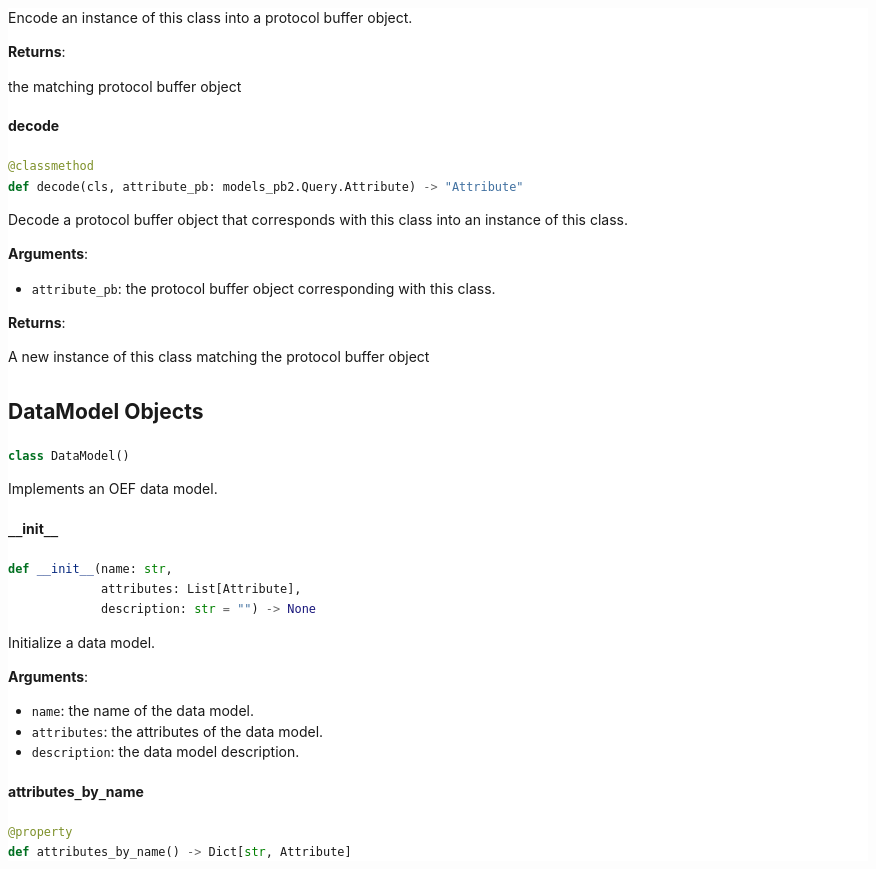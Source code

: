 Encode an instance of this class into a protocol buffer object.

**Returns**:

the matching protocol buffer object

<a id="aea.helpers.search.models.Attribute.decode"></a>

#### decode

```python
@classmethod
def decode(cls, attribute_pb: models_pb2.Query.Attribute) -> "Attribute"
```

Decode a protocol buffer object that corresponds with this class into an instance of this class.

**Arguments**:

- `attribute_pb`: the protocol buffer object corresponding with this class.

**Returns**:

A new instance of this class matching the protocol buffer object

<a id="aea.helpers.search.models.DataModel"></a>

## DataModel Objects

```python
class DataModel()
```

Implements an OEF data model.

<a id="aea.helpers.search.models.DataModel.__init__"></a>

#### `__`init`__`

```python
def __init__(name: str,
             attributes: List[Attribute],
             description: str = "") -> None
```

Initialize a data model.

**Arguments**:

- `name`: the name of the data model.
- `attributes`: the attributes of the data model.
- `description`: the data model description.

<a id="aea.helpers.search.models.DataModel.attributes_by_name"></a>

#### attributes`_`by`_`name

```python
@property
def attributes_by_name() -> Dict[str, Attribute]
```
